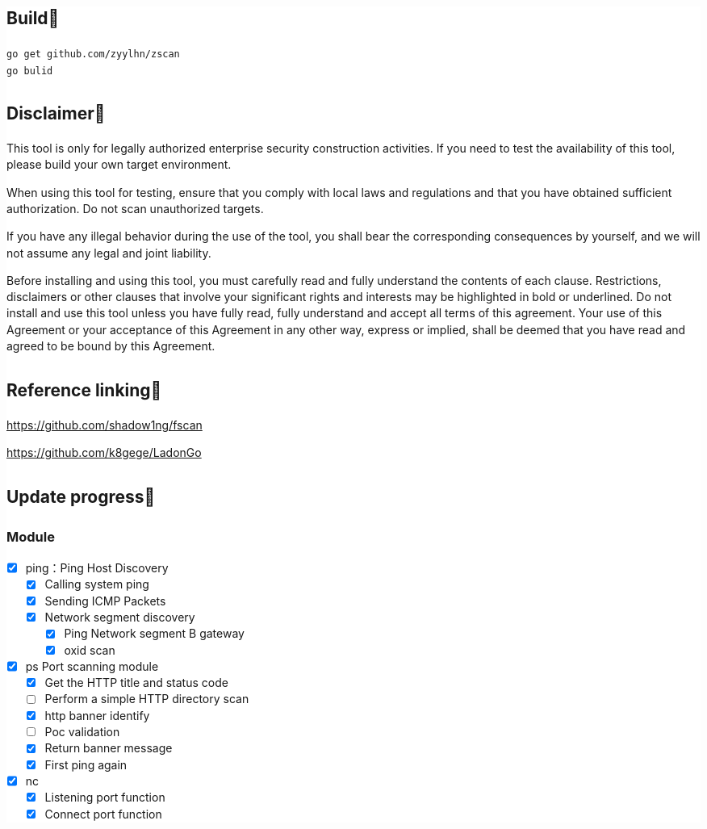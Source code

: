 ## Build👨

```
go get github.com/zyylhn/zscan
go bulid
```

## Disclaimer🧐

This tool is only for legally authorized enterprise security construction activities. If you need to test the availability of this tool, please build your own target environment.

When using this tool for testing, ensure that you comply with local laws and regulations and that you have obtained sufficient authorization. Do not scan unauthorized targets.

If you have any illegal behavior during the use of the tool, you shall bear the corresponding consequences by yourself, and we will not assume any legal and joint liability.

Before installing and using this tool, you must carefully read and fully understand the contents of each clause. Restrictions, disclaimers or other clauses that involve your significant rights and interests may be highlighted in bold or underlined. Do not install and use this tool unless you have fully read, fully understand and accept all terms of this agreement. Your use of this Agreement or your acceptance of this Agreement in any other way, express or implied, shall be deemed that you have read and agreed to be bound by this Agreement.

## Reference linking👀

https://github.com/shadow1ng/fscan

https://github.com/k8gege/LadonGo

## Update progress💪

### Module

- [x] ping：Ping Host Discovery
    - [x] Calling system ping
    - [x] Sending ICMP Packets
    - [x] Network segment discovery
      - [x] Ping Network segment B gateway
      - [x] oxid scan

- [x] ps Port scanning module
    - [x] Get the HTTP title and status code
    - [ ] Perform a simple HTTP directory scan
    - [x] http banner identify
    - [ ] Poc validation
    - [x] Return banner message
    - [x] First ping again

- [x] nc
    - [x] Listening port function
    - [x] Connect port function
